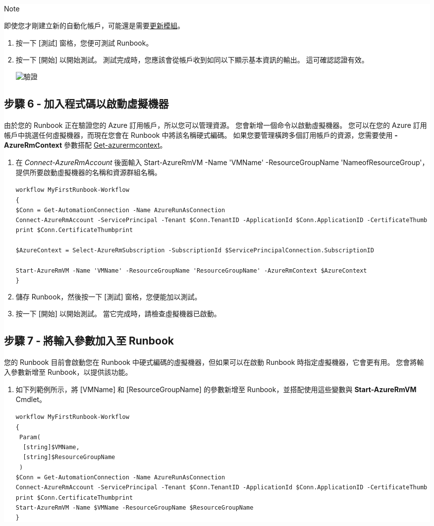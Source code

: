 > [!NOTE]
> 即使您才剛建立新的自動化帳戶，可能還是需要[更新模組](automation-update-azure-modules.md)。

1. 按一下 [測試] 窗格，您便可測試 Runbook。
1. 按一下 [開始]  以開始測試。 測試完成時，您應該會從帳戶收到如同以下顯示基本資訊的輸出。 這可確認認證有效。

   ![驗證](media/automation-first-runbook-textual/runbook-auth-output.png)

## <a name="step-6---add-code-to-start-a-virtual-machine"></a>步驟 6 - 加入程式碼以啟動虛擬機器

由於您的 Runbook 正在驗證您的 Azure 訂用帳戶，所以您可以管理資源。 您會新增一個命令以啟動虛擬機器。 您可以在您的 Azure 訂用帳戶中挑選任何虛擬機器，而現在您會在 Runbook 中將該名稱硬式編碼。 如果您要管理橫跨多個訂用帳戶的資源，您需要使用 **-AzureRmContext** 參數搭配 [Get-azurermcontext](/powershell/module/azurerm.profile/get-azurermcontext)。

1. 在 *Connect-AzureRmAccount* 後面輸入 Start-AzureRmVM -Name 'VMName' -ResourceGroupName 'NameofResourceGroup'，提供所要啟動虛擬機器的名稱和資源群組名稱。  

   ```powershell-interactive
   workflow MyFirstRunbook-Workflow
   {
   $Conn = Get-AutomationConnection -Name AzureRunAsConnection
   Connect-AzureRmAccount -ServicePrincipal -Tenant $Conn.TenantID -ApplicationId $Conn.ApplicationID -CertificateThumbprint $Conn.CertificateThumbprint

   $AzureContext = Select-AzureRmSubscription -SubscriptionId $ServicePrincipalConnection.SubscriptionID

   Start-AzureRmVM -Name 'VMName' -ResourceGroupName 'ResourceGroupName' -AzureRmContext $AzureContext
   }
   ```

1. 儲存 Runbook，然後按一下 [測試] 窗格，您便能加以測試。
1. 按一下 [開始]  以開始測試。 當它完成時，請檢查虛擬機器已啟動。

## <a name="step-7---add-an-input-parameter-to-the-runbook"></a>步驟 7 - 將輸入參數加入至 Runbook

您的 Runbook 目前會啟動您在 Runbook 中硬式編碼的虛擬機器，但如果可以在啟動 Runbook 時指定虛擬機器，它會更有用。 您會將輸入參數新增至 Runbook，以提供該功能。

1. 如下列範例所示，將 [VMName] 和 [ResourceGroupName] 的參數新增至 Runbook，並搭配使用這些變數與 **Start-AzureRmVM** Cmdlet。

   ```powershell-interactive
   workflow MyFirstRunbook-Workflow
   {
    Param(
     [string]$VMName,
     [string]$ResourceGroupName
    )  
   $Conn = Get-AutomationConnection -Name AzureRunAsConnection
   Connect-AzureRmAccount -ServicePrincipal -Tenant $Conn.TenantID -ApplicationId $Conn.ApplicationID -CertificateThumbprint $Conn.CertificateThumbprint
   Start-AzureRmVM -Name $VMName -ResourceGroupName $ResourceGroupName
   }
   ```
